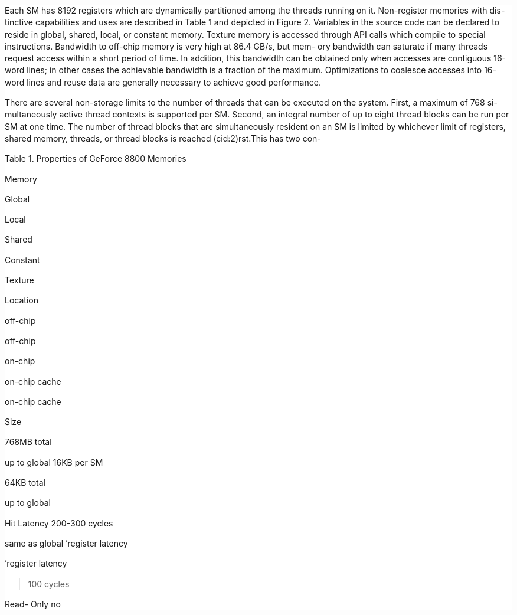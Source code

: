 Each SM has 8192 registers which are dynamically partitioned among the threads running on it. Non-register memories with dis- tinctive capabilities and uses are described in Table 1 and depicted in Figure 2. Variables in the source code can be declared to reside in global, shared, local, or constant memory. Texture memory is accessed through API calls which compile to special instructions. Bandwidth to off-chip memory is very high at 86.4 GB/s, but mem- ory bandwidth can saturate if many threads request access within a short period of time. In addition, this bandwidth can be obtained only when accesses are contiguous 16-word lines; in other cases the achievable bandwidth is a fraction of the maximum. Optimizations to coalesce accesses into 16-word lines and reuse data are generally necessary to achieve good performance.

There are several non-storage limits to the number of threads that can be executed on the system. First, a maximum of 768 si- multaneously active thread contexts is supported per SM. Second, an integral number of up to eight thread blocks can be run per SM at one time. The number of thread blocks that are simultaneously resident on an SM is limited by whichever limit of registers, shared memory, threads, or thread blocks is reached (cid:2)rst.This has two con-

Table 1. Properties of GeForce 8800 Memories

Memory

Global

Local

Shared

Constant

Texture

Location

off-chip

off-chip

on-chip

on-chip cache

on-chip cache

Size

768MB total

up to global 16KB per SM

64KB total

up to global

Hit Latency 200-300 cycles

same as global ’register latency

’register latency

>100 cycles

Read- Only no
